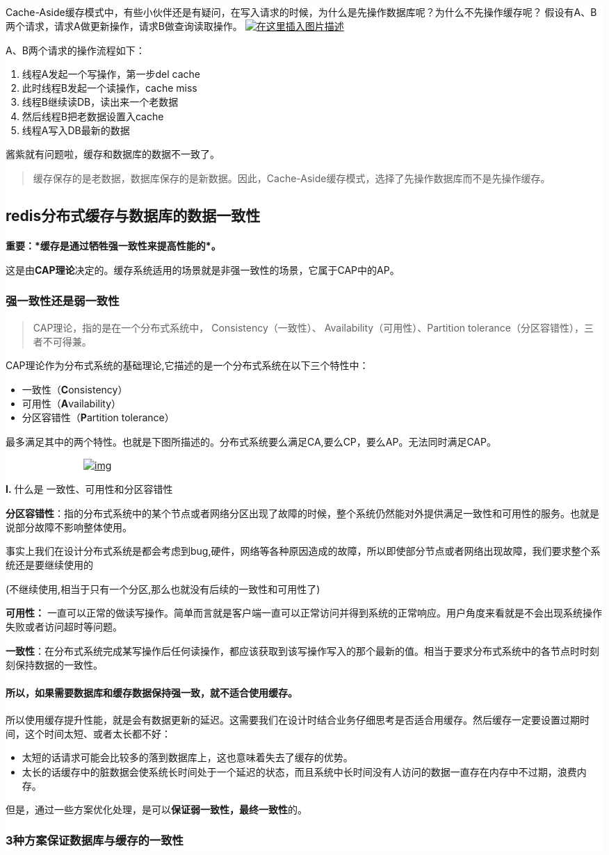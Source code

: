 Cache-Aside缓存模式中，有些小伙伴还是有疑问，在写入请求的时候，为什么是先操作数据库呢？为什么不先操作缓存呢？
假设有A、B两个请求，请求A做更新操作，请求B做查询读取操作。
[![在这里插入图片描述](https://img-blog.csdnimg.cn/20210522212702594.png)](https://img-blog.csdnimg.cn/20210522212702594.png)

A、B两个请求的操作流程如下：

1. 线程A发起一个写操作，第一步del cache
2. 此时线程B发起一个读操作，cache miss
3. 线程B继续读DB，读出来一个老数据
4. 然后线程B把老数据设置入cache
5. 线程A写入DB最新的数据

酱紫就有问题啦，缓存和数据库的数据不一致了。

> 缓存保存的是老数据，数据库保存的是新数据。因此，Cache-Aside缓存模式，选择了先操作数据库而不是先操作缓存。

## redis分布式缓存与数据库的数据一致性

**重要：\*缓存是通过牺牲强一致性来提高性能的\*。**

这是由**CAP理论**决定的。缓存系统适用的场景就是非强一致性的场景，它属于CAP中的AP。

### 强一致性还是弱一致性

> CAP理论，指的是在一个分布式系统中， Consistency（一致性）、 Availability（可用性）、Partition tolerance（分区容错性），三者不可得兼。

CAP理论作为分布式系统的基础理论,它描述的是一个分布式系统在以下三个特性中：

- 一致性（**C**onsistency）
- 可用性（**A**vailability）
- 分区容错性（**P**artition tolerance）

最多满足其中的两个特性。也就是下图所描述的。分布式系统要么满足CA,要么CP，要么AP。无法同时满足CAP。

　　　　　　　　[![img](https://img2018.cnblogs.com/blog/941183/201906/941183-20190614191945691-976367436.png)](https://img2018.cnblogs.com/blog/941183/201906/941183-20190614191945691-976367436.png)

**I.** 什么是 一致性、可用性和分区容错性

**分区容错性**：指的分布式系统中的某个节点或者网络分区出现了故障的时候，整个系统仍然能对外提供满足一致性和可用性的服务。也就是说部分故障不影响整体使用。

事实上我们在设计分布式系统是都会考虑到bug,硬件，网络等各种原因造成的故障，所以即使部分节点或者网络出现故障，我们要求整个系统还是要继续使用的

(不继续使用,相当于只有一个分区,那么也就没有后续的一致性和可用性了)

**可用性：** 一直可以正常的做读写操作。简单而言就是客户端一直可以正常访问并得到系统的正常响应。用户角度来看就是不会出现系统操作失败或者访问超时等问题。

**一致性**：在分布式系统完成某写操作后任何读操作，都应该获取到该写操作写入的那个最新的值。相当于要求分布式系统中的各节点时时刻刻保持数据的一致性。

#### 所以，如果需要数据库和缓存数据保持强一致，就不适合使用缓存。

所以使用缓存提升性能，就是会有数据更新的延迟。这需要我们在设计时结合业务仔细思考是否适合用缓存。然后缓存一定要设置过期时间，这个时间太短、或者太长都不好：

- 太短的话请求可能会比较多的落到数据库上，这也意味着失去了缓存的优势。
- 太长的话缓存中的脏数据会使系统长时间处于一个延迟的状态，而且系统中长时间没有人访问的数据一直存在内存中不过期，浪费内存。

但是，通过一些方案优化处理，是可以**保证弱一致性，最终一致性**的。

### 3种方案保证数据库与缓存的一致性
